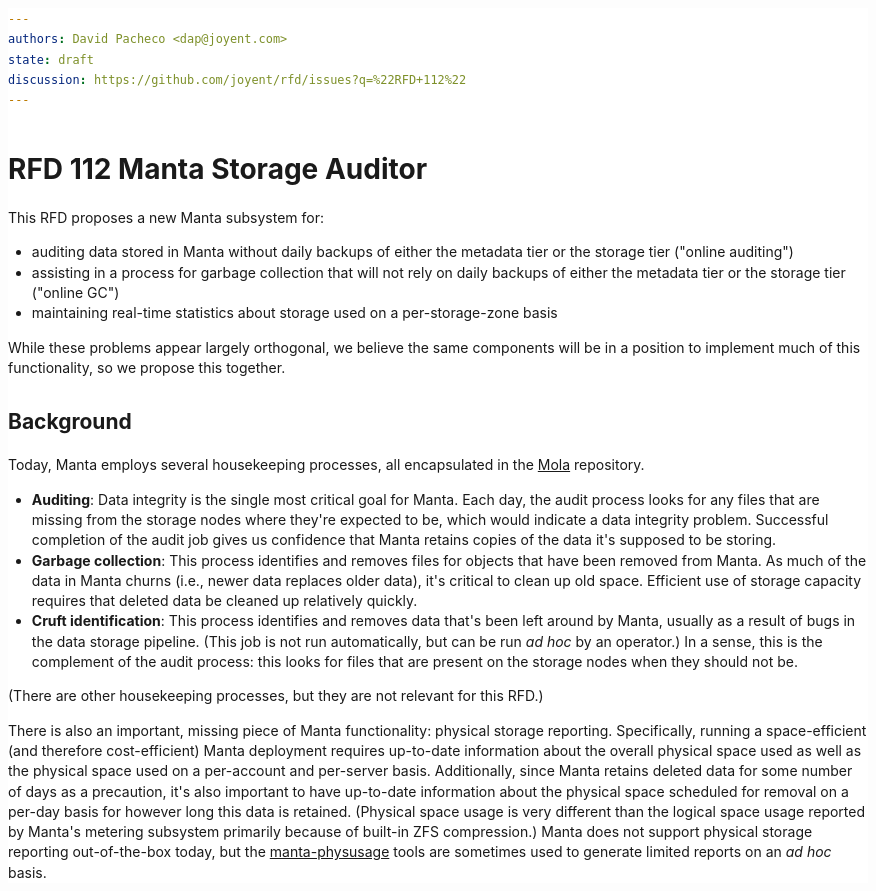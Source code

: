 ```yaml
---
authors: David Pacheco <dap@joyent.com>
state: draft
discussion: https://github.com/joyent/rfd/issues?q=%22RFD+112%22
---
```






# RFD 112 Manta Storage Auditor

This RFD proposes a new Manta subsystem for:

- auditing data stored in Manta without daily backups of either the metadata
  tier or the storage tier ("online auditing")
- assisting in a process for garbage collection that will not rely on daily
  backups of either the metadata tier or the storage tier ("online GC")
- maintaining real-time statistics about storage used on a per-storage-zone
  basis

While these problems appear largely orthogonal, we believe the same components
will be in a position to implement much of this functionality, so we propose
this together.

## Background

Today, Manta employs several housekeeping processes, all encapsulated in the
[Mola](https://github.com/joyent/manta-mola) repository.

- **Auditing**: Data integrity is the single most critical goal for Manta.  Each
  day, the audit process looks for any files that are missing from the storage
  nodes where they're expected to be, which would indicate a data integrity
  problem.  Successful completion of the audit job gives us confidence that
  Manta retains copies of the data it's supposed to be storing.
- **Garbage collection**: This process identifies and removes files for objects
  that have been removed from Manta.  As much of the data in Manta churns (i.e.,
  newer data replaces older data), it's critical to clean up old space.
  Efficient use of storage capacity requires that deleted data be cleaned up
  relatively quickly.
- **Cruft identification**: This process identifies and removes data that's been
  left around by Manta, usually as a result of bugs in the data storage
  pipeline.  (This job is not run automatically, but can be run _ad hoc_ by an
  operator.)  In a sense, this is the complement of the audit process: this
  looks for files that are present on the storage nodes when they should not be.  

(There are other housekeeping processes, but they are not relevant for this RFD.)

There is also an important, missing piece of Manta functionality: physical
storage reporting.  Specifically, running a space-efficient (and therefore
cost-efficient) Manta deployment requires up-to-date information about the
overall physical space used as well as the physical space used on a per-account
and per-server basis.  Additionally, since Manta retains deleted data for some
number of days as a precaution, it's also important to have up-to-date
information about the physical space scheduled for removal on a per-day basis
for however long this data is retained.  (Physical space usage is very different
than the logical space usage reported by Manta's metering subsystem primarily
because of built-in ZFS compression.)  Manta does not support physical storage
reporting out-of-the-box today, but the
[manta-physusage](https://github.com/joyent/manta-physusage) tools are sometimes
used to generate limited reports on an _ad hoc_ basis.
